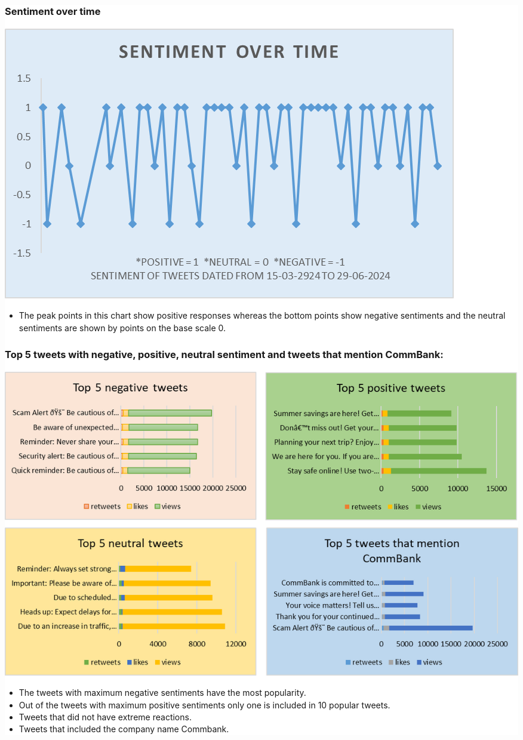 ### Sentiment over time
  ![6](https://github.com/Nidhi9608/-Commbank/blob/main/Sentiment%20over%20time.png)
  * The peak points in this chart show positive responses whereas the bottom points show negative sentiments and the neutral sentiments are shown by points on the base scale 0.

### Top 5 tweets with negative, positive, neutral sentiment and tweets that mention CommBank:
  ![7](https://github.com/Nidhi9608/-Commbank/blob/main/Top%205%20NPNC.png)
  * The tweets with maximum negative sentiments have the most popularity.
  * Out of the tweets with maximum positive sentiments only one is included in 10 popular tweets.
  * Tweets that did not have extreme reactions.
  * Tweets that included the company name Commbank.
     